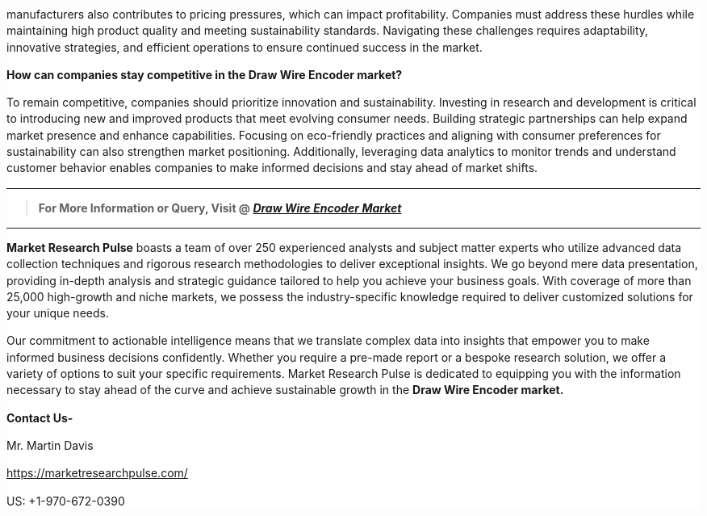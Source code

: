 manufacturers also contributes to pricing pressures, which can impact profitability. Companies must address these hurdles while maintaining high product quality and meeting sustainability standards. Navigating these challenges requires adaptability, innovative strategies, and efficient operations to ensure continued success in the market.</p><p><strong>How can companies stay competitive in the Draw Wire Encoder market?</strong></p><p>To remain competitive, companies should prioritize innovation and sustainability. Investing in research and development is critical to introducing new and improved products that meet evolving consumer needs. Building strategic partnerships can help expand market presence and enhance capabilities. Focusing on eco-friendly practices and aligning with consumer preferences for sustainability can also strengthen market positioning. Additionally, leveraging data analytics to monitor trends and understand customer behavior enables companies to make informed decisions and stay ahead of market shifts.</p><hr /><blockquote><p><strong>For More Information or Query, Visit @&nbsp;<em><a href="https://marketresearchpulse.com/report/126495/draw-wire-encoder-market?utm_source=Linkedin&utm_medium=023">Draw Wire Encoder Market</a></em></strong></p></blockquote><hr /><p><strong>Market Research Pulse</strong> boasts a team of over 250 experienced analysts and subject matter experts who utilize advanced data collection techniques and rigorous research methodologies to deliver exceptional insights. We go beyond mere data presentation, providing in-depth analysis and strategic guidance tailored to help you achieve your business goals. With coverage of more than 25,000 high-growth and niche markets, we possess the industry-specific knowledge required to deliver customized solutions for your unique needs.</p><p>Our commitment to actionable intelligence means that we translate complex data into insights that empower you to make informed business decisions confidently. Whether you require a pre-made report or a bespoke research solution, we offer a variety of options to suit your specific requirements. Market Research Pulse is dedicated to equipping you with the information necessary to stay ahead of the curve and achieve sustainable growth in the <strong>Draw Wire Encoder market.</strong></p><p><strong>Contact Us-</strong></p><p>Mr. Martin Davis</p><p>https://marketresearchpulse.com/</p><p>US: +1-970-672-0390</p>
